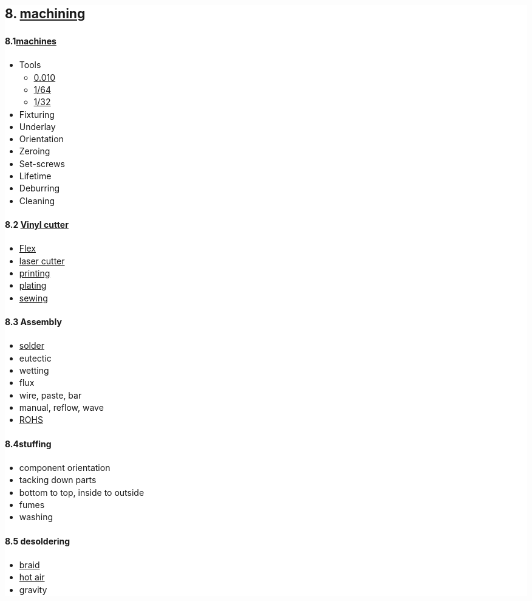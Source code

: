 



## 8. [machining](http://www.youtube.com/watch?v=XdamEhs2RIk&amp;list=PL-xEsC0ZUCUM42QNHaOOdoOwYg0j251dU&amp;index=1)
#### 8.1[machines](http://cba.mit.edu/tools)
* Tools
  * [0.010](http://www.carbidedepot.com/00100in-DIA-220M-010-P70452.aspx)
  * [1/64](http://www.carbidedepot.com/00156in-DIA-2FL-SE-AlTiN-164-P180142.aspx)
  * [1/32](http://www.carbidedepot.com/00312in-DIA-2FL-SE-AlTiN-132-P180143.aspx)
* Fixturing
* Underlay
* Orientation
* Zeroing
* Set-screws
* Lifetime
* Deburring
* Cleaning

#### 8.2 [Vinyl cutter](http://fab.cba.mit.edu/classes/863.17/Harvard/people/HonghaoDeng/project-3/project-3.html) 

* [Flex](http://fab.cba.mit.edu/classes/863.17/Harvard/people/HonghaoDeng/project-9/project-9.html)
* [laser cutter](http://fabacademy.org/archives/2015/doc/fiber-laser-cutting-pcb.html)
* [printing](http://cba.mit.edu/events/13.03.scifab/index.html)
* [plating](https://www.google.com/search?q=electroplating)
* [sewing](http://cba.mit.edu/docs/papers/00.07.E-broidery.pdf)







#### 8.3 Assembly
* [solder](https://www.digikey.com/products/en/soldering-desoldering-rework-products/solder/262)
* eutectic
* wetting
* flux
* wire, paste, bar
* manual, reflow, wave
* [ROHS](http://ec.europa.eu/environment/waste/rohs_eee/index_en.htm)

#### 8.4stuffing
*  component orientation
*  tacking down parts
*  bottom to top, inside to outside
*  fumes
*   washing

#### 8.5 desoldering

* [braid](http://www.digikey.com/product-detail/en/Q-B-10AS/EB1088-ND)
* [hot air](http://www.amazon.com/Weller-6966C-Watts-Electric-Industrial/dp/B000ICGMN4)
* gravity
